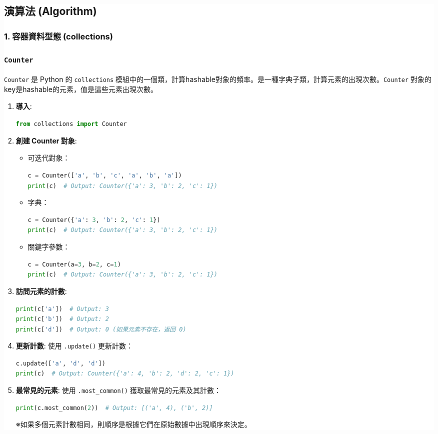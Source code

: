 





##    演算法 (Algorithm)

### 1. 容器資料型態 (collections)


### `Counter`

`Counter` 是 Python 的 `collections` 模組中的一個類，計算hashable對象的頻率。是一種字典子類，計算元素的出現次數。`Counter` 對象的key是hashable的元素，值是這些元素出現次數。

1. **導入**:
   ```python
   from collections import Counter
   ```

2. **創建 Counter 對象**:
   - 可迭代對象：
     ```python
     c = Counter(['a', 'b', 'c', 'a', 'b', 'a'])
     print(c)  # Output: Counter({'a': 3, 'b': 2, 'c': 1})
     ```

   - 字典：
     ```python
     c = Counter({'a': 3, 'b': 2, 'c': 1})
     print(c)  # Output: Counter({'a': 3, 'b': 2, 'c': 1})
     ```

   - 關鍵字參數：
     ```python
     c = Counter(a=3, b=2, c=1)
     print(c)  # Output: Counter({'a': 3, 'b': 2, 'c': 1})
     ```

3. **訪問元素的計數**:
   ```python
   print(c['a'])  # Output: 3
   print(c['b'])  # Output: 2
   print(c['d'])  # Output: 0 (如果元素不存在，返回 0)
   ```

4. **更新計數**:
   使用 `.update()` 更新計數：
   ```python
   c.update(['a', 'd', 'd'])
   print(c)  # Output: Counter({'a': 4, 'b': 2, 'd': 2, 'c': 1})
   ```

5. **最常見的元素**:
   使用 `.most_common()` 獲取最常見的元素及其計數：
   ```python
   print(c.most_common(2))  # Output: [('a', 4), ('b', 2)]
   ```
   ※如果多個元素計數相同，則順序是根據它們在原始數據中出現順序來決定。
